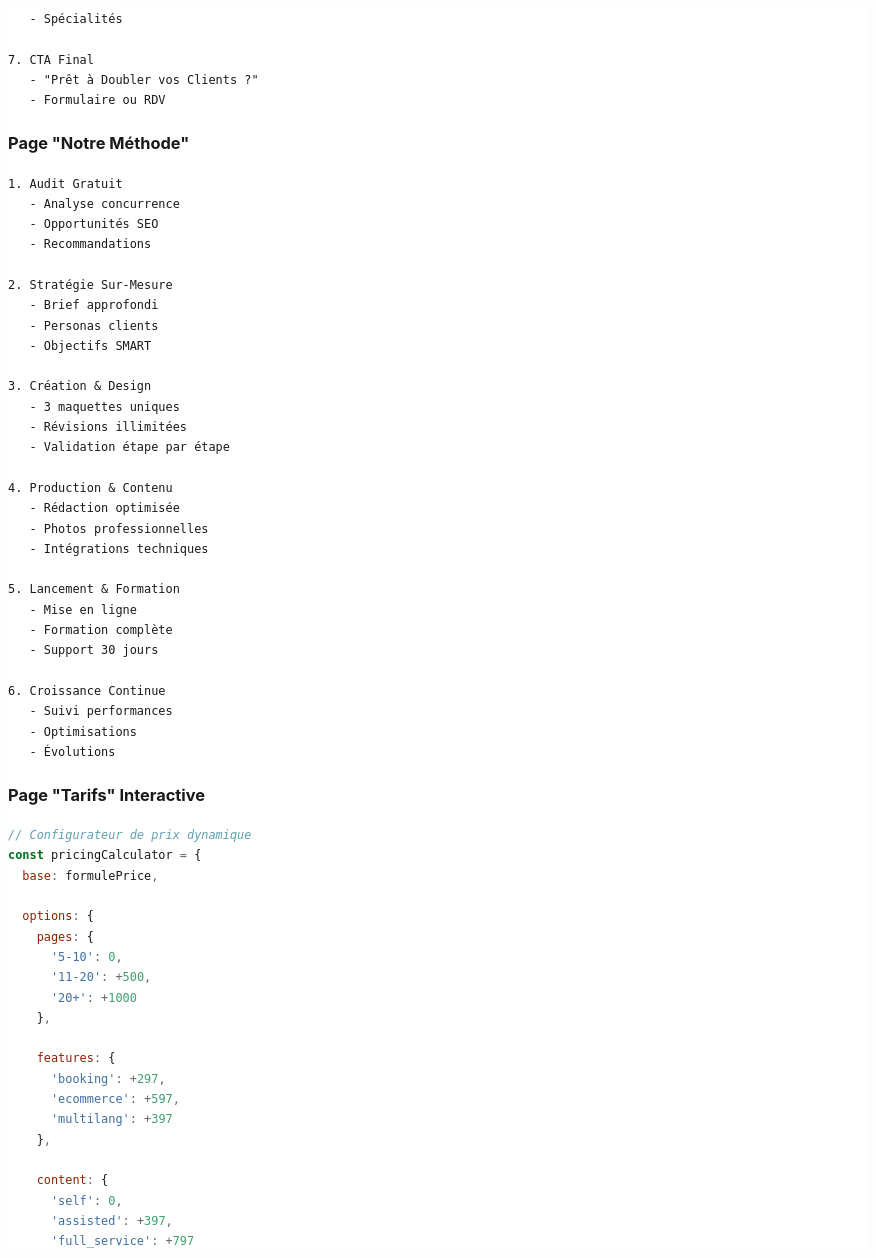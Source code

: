 ```
   - Spécialités

7. CTA Final
   - "Prêt à Doubler vos Clients ?"
   - Formulaire ou RDV
```

### Page "Notre Méthode"
```
1. Audit Gratuit
   - Analyse concurrence
   - Opportunités SEO
   - Recommandations

2. Stratégie Sur-Mesure
   - Brief approfondi
   - Personas clients
   - Objectifs SMART

3. Création & Design
   - 3 maquettes uniques
   - Révisions illimitées
   - Validation étape par étape

4. Production & Contenu
   - Rédaction optimisée
   - Photos professionnelles
   - Intégrations techniques

5. Lancement & Formation
   - Mise en ligne
   - Formation complète
   - Support 30 jours

6. Croissance Continue
   - Suivi performances
   - Optimisations
   - Évolutions
```

### Page "Tarifs" Interactive
```javascript
// Configurateur de prix dynamique
const pricingCalculator = {
  base: formulePrice,

  options: {
    pages: {
      '5-10': 0,
      '11-20': +500,
      '20+': +1000
    },

    features: {
      'booking': +297,
      'ecommerce': +597,
      'multilang': +397
    },

    content: {
      'self': 0,
      'assisted': +397,
      'full_service': +797
```
